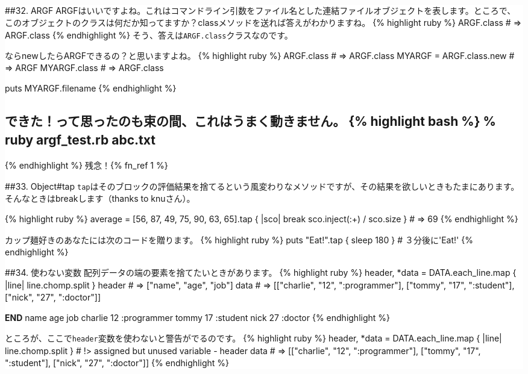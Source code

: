 ##32. ARGF
ARGFはいいですよね。これはコマンドライン引数をファイル名とした連結ファイルオブジェクトを表します。ところで、このオブジェクトのクラスは何だか知ってますか？classメソッドを送れば答えがわかりますね。
{% highlight ruby %}
ARGF.class # => ARGF.class
{% endhighlight %}
そう、答えは`ARGF.class`クラスなのです。

ならnewしたらARGFできるの？と思いますよね。
{% highlight ruby %}
ARGF.class # => ARGF.class
MYARGF = ARGF.class.new  # => ARGF
MYARGF.class # => ARGF.class

puts MYARGF.filename
{% endhighlight %}

できた！って思ったのも束の間、これはうまく動きません。
{% highlight bash %}
% ruby argf_test.rb abc.txt
-
{% endhighlight %}
残念！{% fn_ref 1 %}

##33. Object#tap
`tap`はそのブロックの評価結果を捨てるという風変わりなメソッドですが、その結果を欲しいときもたまにあります。そんなときはbreakします（thanks to knuさん）。

{% highlight ruby %}
average = [56, 87, 49, 75, 90, 63, 65].tap { |sco| break sco.inject(:+) / sco.size } # => 69
{% endhighlight %}

カップ麺好きのあなたには次のコードを贈ります。
{% highlight ruby %}
puts "Eat!".tap { sleep 180 } # ３分後に'Eat!'
{% endhighlight %}

##34. 使わない変数 
配列データの端の要素を捨てたいときがあります。
{% highlight ruby %}
header, *data = DATA.each_line.map { |line| line.chomp.split }
header # => ["name", "age", "job"]
data # => [["charlie", "12", ":programmer"], ["tommy", "17", ":student"], ["nick", "27", ":doctor"]]

__END__
name age job
charlie 12 :programmer
tommy 17 :student
nick 27 :doctor
{% endhighlight %}

ところが、ここで`header`変数を使わないと警告がでるのです。
{% highlight ruby %}
header, *data = DATA.each_line.map { |line| line.chomp.split } # !> assigned but unused variable - header
data # => [["charlie", "12", ":programmer"], ["tommy", "17", ":student"], ["nick", "27", ":doctor"]]
{% endhighlight %}
